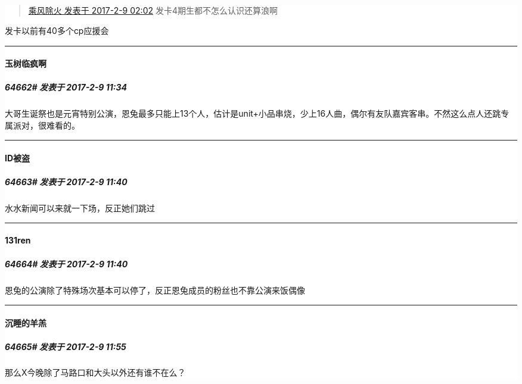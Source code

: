 

<blockquote><a href="httphttps://bbs.saraba1st.com/2b/forum.php?mod=redirect&amp;amp;goto=findpost&amp;amp;pid=35154599&amp;amp;ptid=1105387" target="_blank">乘风除火 发表于 2017-2-9 02:02</a>
发卡4期生都不怎么认识还算浪啊</blockquote>
发卡以前有40多个cp应援会







*****

####  玉树临疯啊  
##### 64662#       发表于 2017-2-9 11:34




大哥生诞祭也是元宵特别公演，恩兔最多只能上13个人，估计是unit+小品串烧，少上16人曲，偶尔有友队嘉宾客串。不然这么点人还跳专属派对，很难看的。







*****

####  ID被盗  
##### 64663#       发表于 2017-2-9 11:40




水水新闻可以来就一下场，反正她们跳过







*****

####  131ren  
##### 64664#       发表于 2017-2-9 11:40




恩兔的公演除了特殊场次基本可以停了，反正恩兔成员的粉丝也不靠公演来饭偶像







*****

####  沉睡的羊羔  
##### 64665#       发表于 2017-2-9 11:55




那么X今晚除了马路口和大头以外还有谁不在么？
